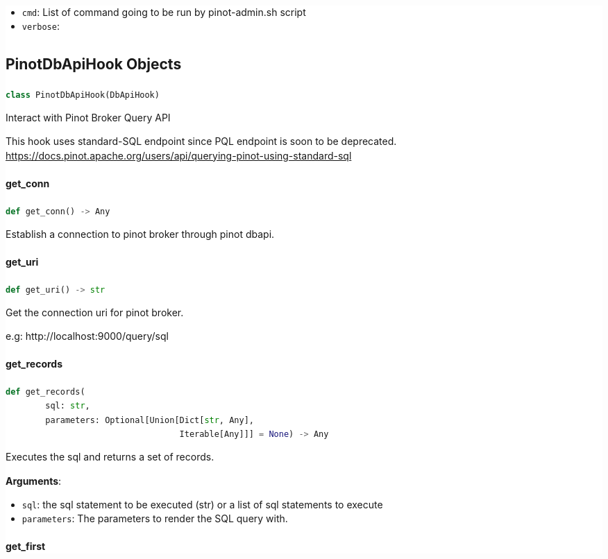 - `cmd`: List of command going to be run by pinot-admin.sh script
- `verbose`: 

<a id="pinot.hooks.pinot.PinotDbApiHook"></a>

## PinotDbApiHook Objects

```python
class PinotDbApiHook(DbApiHook)
```

Interact with Pinot Broker Query API

This hook uses standard-SQL endpoint since PQL endpoint is soon to be deprecated.
https://docs.pinot.apache.org/users/api/querying-pinot-using-standard-sql

<a id="pinot.hooks.pinot.PinotDbApiHook.get_conn"></a>

#### get\_conn

```python
def get_conn() -> Any
```

Establish a connection to pinot broker through pinot dbapi.

<a id="pinot.hooks.pinot.PinotDbApiHook.get_uri"></a>

#### get\_uri

```python
def get_uri() -> str
```

Get the connection uri for pinot broker.

e.g: http://localhost:9000/query/sql

<a id="pinot.hooks.pinot.PinotDbApiHook.get_records"></a>

#### get\_records

```python
def get_records(
        sql: str,
        parameters: Optional[Union[Dict[str, Any],
                                   Iterable[Any]]] = None) -> Any
```

Executes the sql and returns a set of records.

**Arguments**:

- `sql`: the sql statement to be executed (str) or a list of
sql statements to execute
- `parameters`: The parameters to render the SQL query with.

<a id="pinot.hooks.pinot.PinotDbApiHook.get_first"></a>

#### get\_first
